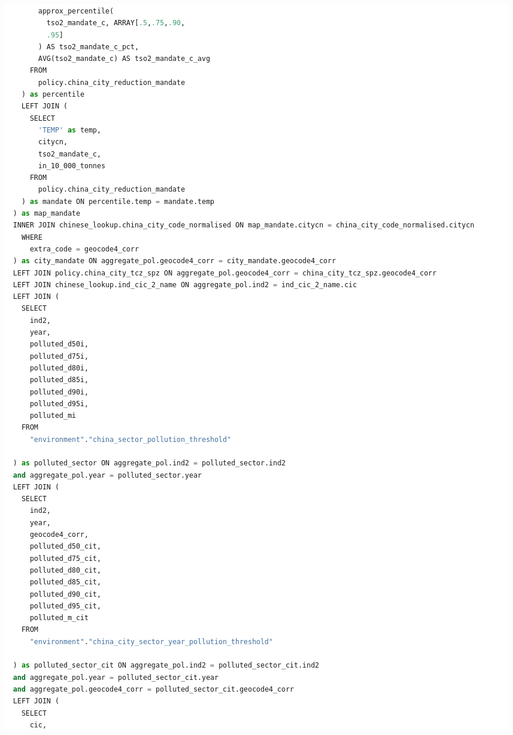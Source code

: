 ```python
        approx_percentile(
          tso2_mandate_c, ARRAY[.5,.75,.90, 
          .95]
        ) AS tso2_mandate_c_pct, 
        AVG(tso2_mandate_c) AS tso2_mandate_c_avg 
      FROM 
        policy.china_city_reduction_mandate
    ) as percentile 
    LEFT JOIN (
      SELECT 
        'TEMP' as temp, 
        citycn, 
        tso2_mandate_c, 
        in_10_000_tonnes 
      FROM 
        policy.china_city_reduction_mandate
    ) as mandate ON percentile.temp = mandate.temp
  ) as map_mandate
  INNER JOIN chinese_lookup.china_city_code_normalised ON map_mandate.citycn = china_city_code_normalised.citycn 
    WHERE 
      extra_code = geocode4_corr
  ) as city_mandate ON aggregate_pol.geocode4_corr = city_mandate.geocode4_corr 
  LEFT JOIN policy.china_city_tcz_spz ON aggregate_pol.geocode4_corr = china_city_tcz_spz.geocode4_corr 
  LEFT JOIN chinese_lookup.ind_cic_2_name ON aggregate_pol.ind2 = ind_cic_2_name.cic 
  LEFT JOIN (
    SELECT 
      ind2, 
      year,
      polluted_d50i, 
      polluted_d75i, 
      polluted_d80i, 
      polluted_d85i, 
      polluted_d90i, 
      polluted_d95i, 
      polluted_mi
    FROM 
      "environment"."china_sector_pollution_threshold" 

  ) as polluted_sector ON aggregate_pol.ind2 = polluted_sector.ind2 
  and aggregate_pol.year = polluted_sector.year 
  LEFT JOIN (
    SELECT 
      ind2, 
      year,
      geocode4_corr,
      polluted_d50_cit, 
      polluted_d75_cit, 
      polluted_d80_cit, 
      polluted_d85_cit, 
      polluted_d90_cit, 
      polluted_d95_cit, 
      polluted_m_cit
    FROM 
      "environment"."china_city_sector_year_pollution_threshold" 

  ) as polluted_sector_cit ON aggregate_pol.ind2 = polluted_sector_cit.ind2 
  and aggregate_pol.year = polluted_sector_cit.year 
  and aggregate_pol.geocode4_corr = polluted_sector_cit.geocode4_corr 
  LEFT JOIN (
    SELECT 
      cic, 
```